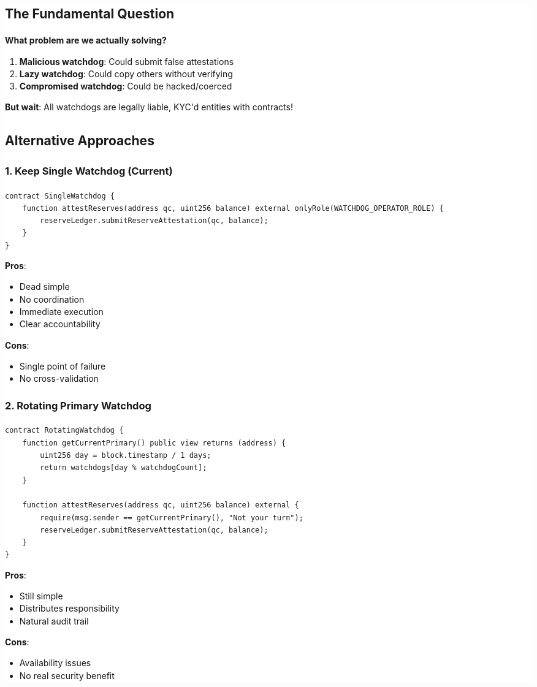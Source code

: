## The Fundamental Question

**What problem are we actually solving?**

1. **Malicious watchdog**: Could submit false attestations
2. **Lazy watchdog**: Could copy others without verifying
3. **Compromised watchdog**: Could be hacked/coerced

**But wait**: All watchdogs are legally liable, KYC'd entities with contracts!

## Alternative Approaches

### 1. Keep Single Watchdog (Current)
```solidity
contract SingleWatchdog {
    function attestReserves(address qc, uint256 balance) external onlyRole(WATCHDOG_OPERATOR_ROLE) {
        reserveLedger.submitReserveAttestation(qc, balance);
    }
}
```

**Pros**:
- Dead simple
- No coordination
- Immediate execution
- Clear accountability

**Cons**:
- Single point of failure
- No cross-validation

### 2. Rotating Primary Watchdog
```solidity
contract RotatingWatchdog {
    function getCurrentPrimary() public view returns (address) {
        uint256 day = block.timestamp / 1 days;
        return watchdogs[day % watchdogCount];
    }
    
    function attestReserves(address qc, uint256 balance) external {
        require(msg.sender == getCurrentPrimary(), "Not your turn");
        reserveLedger.submitReserveAttestation(qc, balance);
    }
}
```

**Pros**:
- Still simple
- Distributes responsibility
- Natural audit trail

**Cons**:
- Availability issues
- No real security benefit
